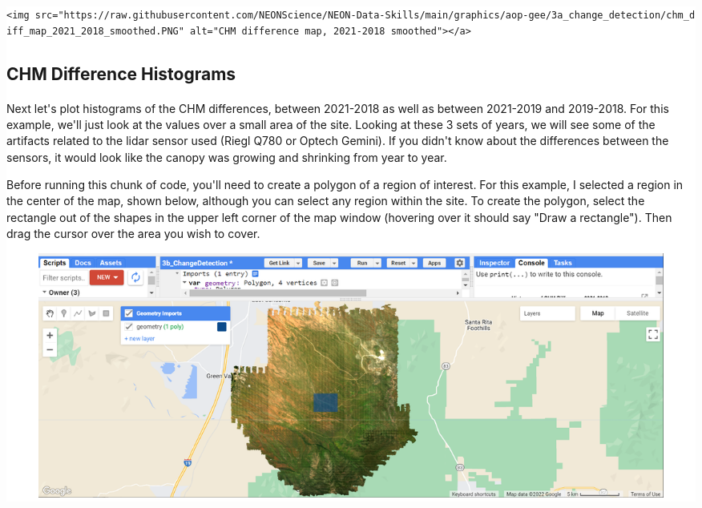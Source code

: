 	<img src="https://raw.githubusercontent.com/NEONScience/NEON-Data-Skills/main/graphics/aop-gee/3a_change_detection/chm_diff_map_2021_2018_smoothed.PNG" alt="CHM difference map, 2021-2018 smoothed"></a>
</figure>

## CHM Difference Histograms

Next let's plot histograms of the CHM differences, between 2021-2018 as well as between 2021-2019 and 2019-2018. For this example, we'll just look at the values over a small area of the site. Looking at these 3 sets of years, we will see some of the artifacts related to the lidar sensor used (Riegl Q780 or Optech Gemini). If you didn't know about the differences between the sensors, it would look like the canopy was growing and shrinking from year to year.

Before running this chunk of code, you'll need to create a polygon of a region of interest. For this example, I selected a region in the center of the map, shown below, although you can select any region within the site. To create the polygon, select the rectangle out of the shapes in the upper left corner of the map window (hovering over it should say "Draw a rectangle"). Then drag the cursor over the area you wish to cover.

<figure>
	<a href="https://raw.githubusercontent.com/NEONScience/NEON-Data-Skills/main/graphics/aop-gee/3a_change_detection/geometry_map.png">
	<img src="https://raw.githubusercontent.com/NEONScience/NEON-Data-Skills/main/graphics/aop-gee/3a_change_detection/geometry_map.png" alt="Geometry map"></a>
</figure>
